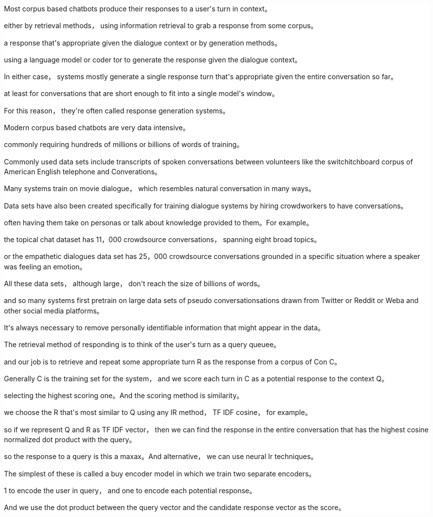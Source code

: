 Most corpus based chatbots produce their responses to a user's turn in context。

 either by retrieval methods， using information retrieval to grab a response from some corpus。

 a response that's appropriate given the dialogue context or by generation methods。

 using a language model or coder tor to generate the response given the dialogue context。

In either case， systems mostly generate a single response turn that's appropriate given the entire conversation so far。

 at least for conversations that are short enough to fit into a single model's window。

 For this reason， they're often called response generation systems。

Modern corpus based chatbots are very data intensive。

 commonly requiring hundreds of millions or billions of words of training。

Commonly used data sets include transcripts of spoken conversations between volunteers like the switchitchboard corpus of American English telephone and Converations。

Many systems train on movie dialogue， which resembles natural conversation in many ways。

Data sets have also been created specifically for training dialogue systems by hiring crowdworkers to have conversations。

 often having them take on personas or talk about knowledge provided to them。For example。

 the topical chat dataset has 11，000 crowdsource conversations， spanning eight broad topics。

 or the empathetic dialogues data set has 25，000 crowdsource conversations grounded in a specific situation where a speaker was feeling an emotion。

All these data sets， although large， don't reach the size of billions of words。

 and so many systems first pretrain on large data sets of pseudo conversationsations drawn from Twitter or Reddit or Weba and other social media platforms。

It's always necessary to remove personally identifiable information that might appear in the data。

The retrieval method of responding is to think of the user's turn as a query queuee。

 and our job is to retrieve and repeat some appropriate turn R as the response from a corpus of Con C。

Generally C is the training set for the system， and we score each turn in C as a potential response to the context Q。

 selecting the highest scoring one。And the scoring method is similarity。

 we choose the R that's most similar to Q using any IR method， TF IDF cosine， for example。

 so if we represent Q and R as TF IDF vector， then we can find the response in the entire conversation that has the highest cosine normalized dot product with the query。

 so the response to a query is this a maxax。And alternative， we can use neural Ir techniques。

 The simplest of these is called a buy encoder model in which we train two separate encoders。

1 to encode the user in query， and one to encode each potential response。

 And we use the dot product between the query vector and the candidate response vector as the score。

